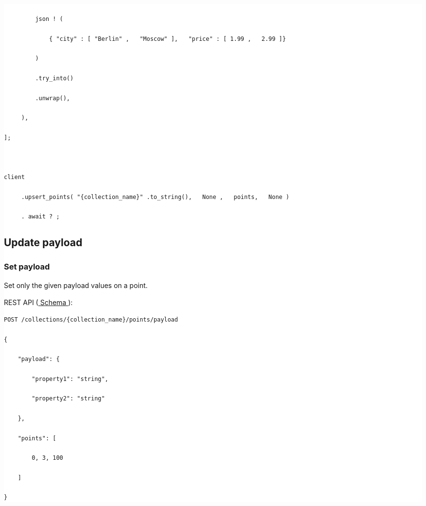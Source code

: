 ```

         json ! ( 

             { "city" : [ "Berlin" ,   "Moscow" ],   "price" : [ 1.99 ,   2.99 ]} 

         ) 

         .try_into() 

         .unwrap(), 

     ), 

]; 



client 

     .upsert_points( "{collection_name}" .to_string(),   None ,   points,   None ) 

     . await ? ; 

```

## Update payload

### Set payload

Set only the given payload values on a point.

REST API ([ Schema ](https://qdrant.github.io/qdrant/redoc/index.html#operation/set_payload)):

```
POST /collections/{collection_name}/points/payload

{

    "payload": {

        "property1": "string",

        "property2": "string"

    },

    "points": [

        0, 3, 100

    ]

}

```
